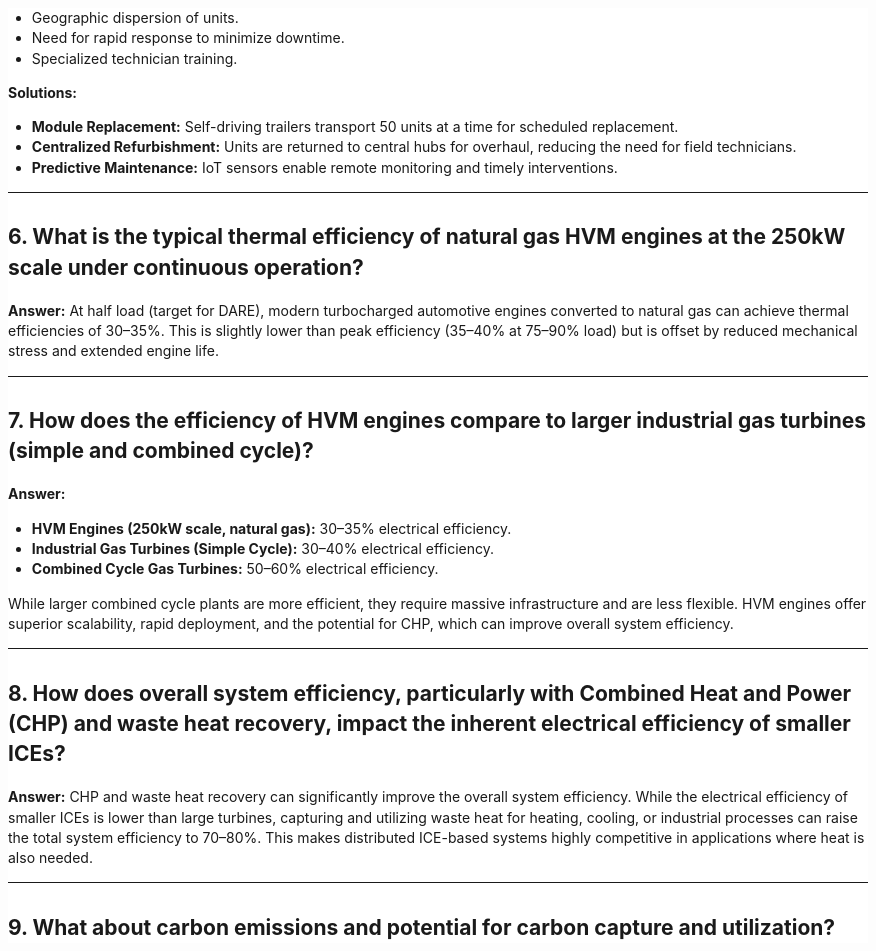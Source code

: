 - Geographic dispersion of units.
- Need for rapid response to minimize downtime.
- Specialized technician training.

**Solutions:**

- **Module Replacement:** Self-driving trailers transport 50 units at a time for scheduled replacement.
- **Centralized Refurbishment:** Units are returned to central hubs for overhaul, reducing the need for field technicians.
- **Predictive Maintenance:** IoT sensors enable remote monitoring and timely interventions.

---

## 6. **What is the typical thermal efficiency of natural gas HVM engines at the 250kW scale under continuous operation?**

**Answer:**
At half load (target for DARE), modern turbocharged automotive engines converted to natural gas can achieve thermal efficiencies of 30–35%. This is slightly lower than peak efficiency (35–40% at 75–90% load) but is offset by reduced mechanical stress and extended engine life.

---

## 7. **How does the efficiency of HVM engines compare to larger industrial gas turbines (simple and combined cycle)?**

**Answer:**

- **HVM Engines (250kW scale, natural gas):** 30–35% electrical efficiency.
- **Industrial Gas Turbines (Simple Cycle):** 30–40% electrical efficiency.
- **Combined Cycle Gas Turbines:** 50–60% electrical efficiency.

While larger combined cycle plants are more efficient, they require massive infrastructure and are less flexible. HVM engines offer superior scalability, rapid deployment, and the potential for CHP, which can improve overall system efficiency.

---

## 8. **How does overall system efficiency, particularly with Combined Heat and Power (CHP) and waste heat recovery, impact the inherent electrical efficiency of smaller ICEs?**

**Answer:**
CHP and waste heat recovery can significantly improve the overall system efficiency. While the electrical efficiency of smaller ICEs is lower than large turbines, capturing and utilizing waste heat for heating, cooling, or industrial processes can raise the total system efficiency to 70–80%. This makes distributed ICE-based systems highly competitive in applications where heat is also needed.

---

## 9. **What about carbon emissions and potential for carbon capture and utilization?**
